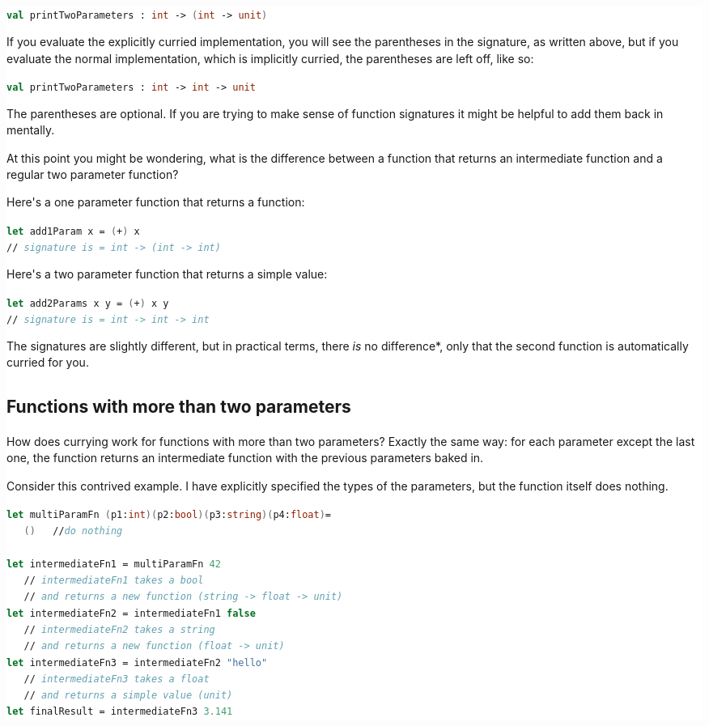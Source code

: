 ```fsharp
val printTwoParameters : int -> (int -> unit)
```

If you evaluate the explicitly curried implementation, you will see the parentheses in the signature, as written above, but if you evaluate the normal implementation, which is implicitly curried, the parentheses are left off, like so:

```fsharp
val printTwoParameters : int -> int -> unit
```

The parentheses are optional. If you are trying to make sense of function signatures it might be helpful to add them back in mentally.

At this point you might be wondering, what is the difference between a function that returns an intermediate function and a regular two parameter function?

Here's a one parameter function that returns a function:

```fsharp
let add1Param x = (+) x
// signature is = int -> (int -> int)
```

Here's a two  parameter function that returns a simple value:

```fsharp
let add2Params x y = (+) x y
// signature is = int -> int -> int
```

The signatures are slightly different, but in practical terms, there *is* no difference*, only that the second function is automatically curried for you.

## Functions with more than two parameters

How does currying work for functions with more than two parameters? Exactly the same way: for each parameter except the last one, the function returns an intermediate function with the previous parameters baked in.

Consider this contrived example. I have explicitly specified the types of the parameters, but the function itself does nothing.

```fsharp
let multiParamFn (p1:int)(p2:bool)(p3:string)(p4:float)=
   ()   //do nothing

let intermediateFn1 = multiParamFn 42
   // intermediateFn1 takes a bool
   // and returns a new function (string -> float -> unit)
let intermediateFn2 = intermediateFn1 false
   // intermediateFn2 takes a string
   // and returns a new function (float -> unit)
let intermediateFn3 = intermediateFn2 "hello"
   // intermediateFn3 takes a float
   // and returns a simple value (unit)
let finalResult = intermediateFn3 3.141
```
